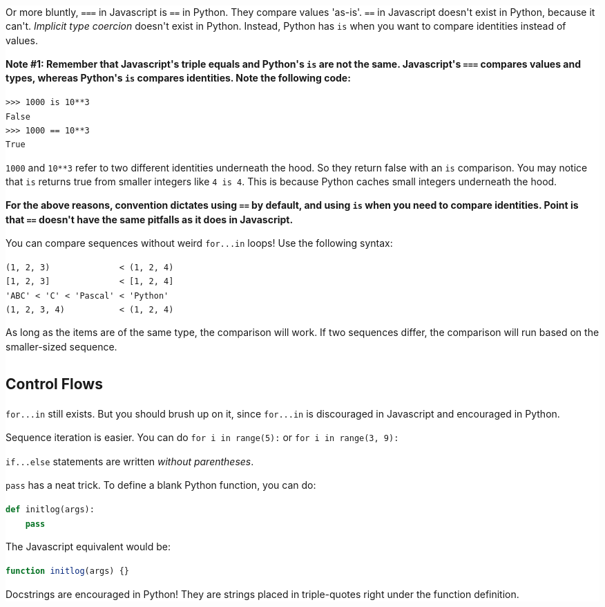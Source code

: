 Or more bluntly, `===` in Javascript is `==` in Python. They compare values 'as-is'. `==` in Javascript doesn't exist in Python, because it can't. *Implicit type coercion* doesn't exist in Python. Instead, Python has `is` when you want to compare identities instead of values.

**Note #1: Remember that Javascript's triple equals and Python's `is` are not the same. Javascript's `===` compares values and types, whereas Python's `is` compares identities. Note the following code:**

```
>>> 1000 is 10**3
False
>>> 1000 == 10**3
True
```

`1000` and `10**3` refer to two different identities underneath the hood. So they return false with an `is` comparison. You may notice that `is` returns true from smaller integers like `4 is 4`. This is because Python caches small integers underneath the hood.

**For the above reasons, convention dictates using `==` by default, and using `is` when you need to compare identities. Point is that `==` doesn't have the same pitfalls as it does in Javascript.**

You can compare sequences without weird `for...in` loops! Use the following syntax:

```
(1, 2, 3)              < (1, 2, 4)
[1, 2, 3]              < [1, 2, 4]
'ABC' < 'C' < 'Pascal' < 'Python'
(1, 2, 3, 4)           < (1, 2, 4)
```

As long as the items are of the same type, the comparison will work. If two sequences differ, the comparison will run based on the smaller-sized sequence.

## Control Flows

`for...in` still exists. But you should brush up on it, since `for...in` is discouraged in Javascript and encouraged in Python.

Sequence iteration is easier. You can do `for i in range(5):` or `for i in range(3, 9):`

`if...else` statements are written *without parentheses*. 

`pass` has a neat trick. To define a blank Python function, you can do:

```python
def initlog(args):
    pass
```

The Javascript equivalent would be:

```javascript
function initlog(args) {}
```

Docstrings are encouraged in Python! They are strings placed in triple-quotes right under the function definition. 
